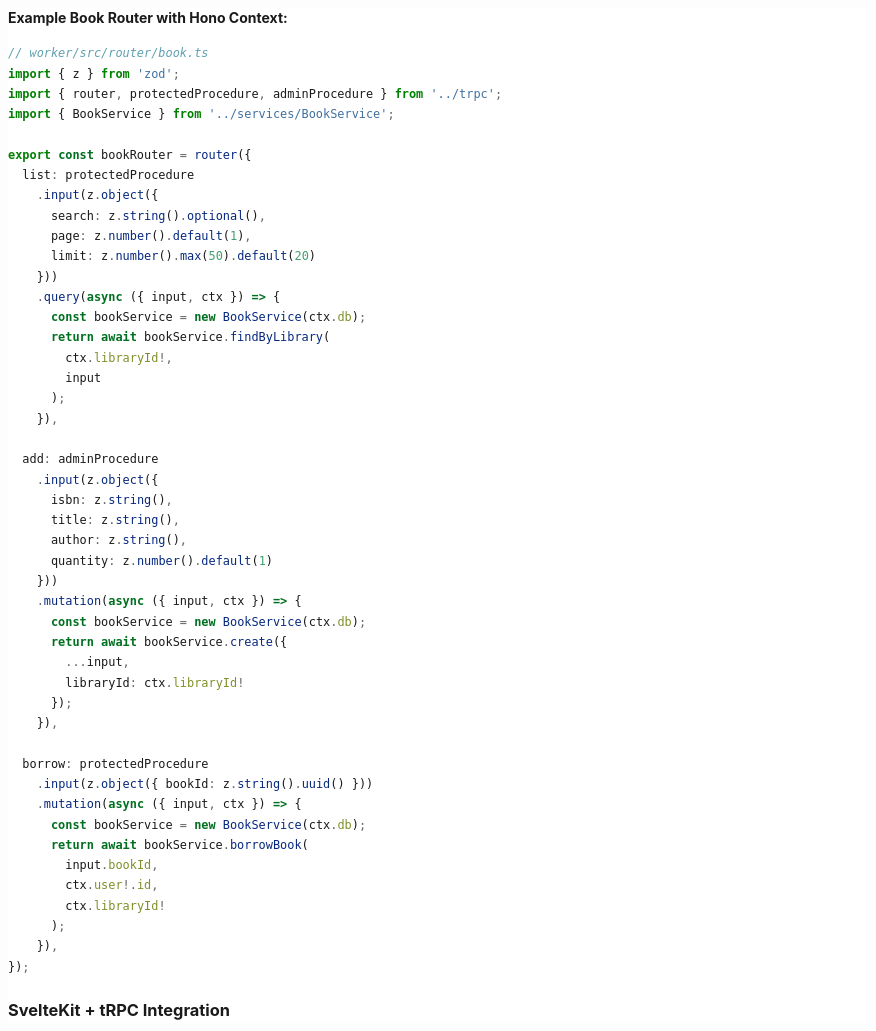**Example Book Router with Hono Context:**

```typescript
// worker/src/router/book.ts
import { z } from 'zod';
import { router, protectedProcedure, adminProcedure } from '../trpc';
import { BookService } from '../services/BookService';

export const bookRouter = router({
  list: protectedProcedure
    .input(z.object({
      search: z.string().optional(),
      page: z.number().default(1),
      limit: z.number().max(50).default(20)
    }))
    .query(async ({ input, ctx }) => {
      const bookService = new BookService(ctx.db);
      return await bookService.findByLibrary(
        ctx.libraryId!,
        input
      );
    }),

  add: adminProcedure
    .input(z.object({
      isbn: z.string(),
      title: z.string(),
      author: z.string(),
      quantity: z.number().default(1)
    }))
    .mutation(async ({ input, ctx }) => {
      const bookService = new BookService(ctx.db);
      return await bookService.create({
        ...input,
        libraryId: ctx.libraryId!
      });
    }),

  borrow: protectedProcedure
    .input(z.object({ bookId: z.string().uuid() }))
    .mutation(async ({ input, ctx }) => {
      const bookService = new BookService(ctx.db);
      return await bookService.borrowBook(
        input.bookId,
        ctx.user!.id,
        ctx.libraryId!
      );
    }),
});
```

### SvelteKit + tRPC Integration

